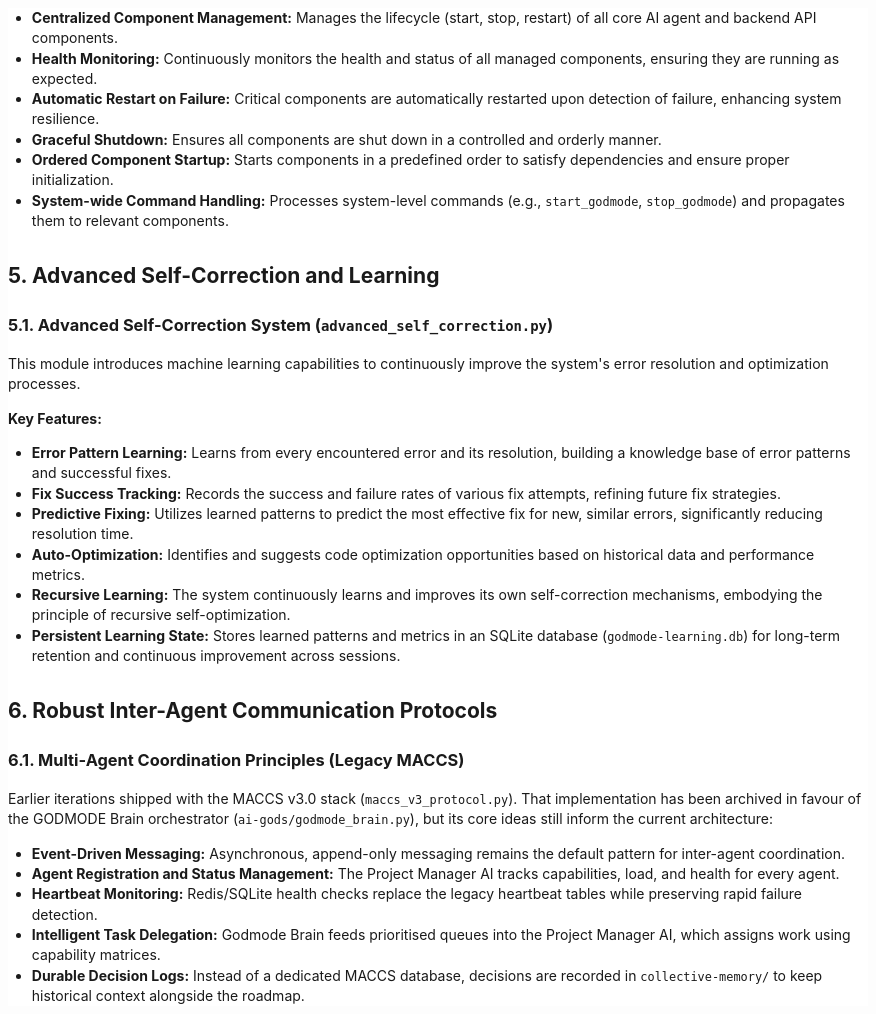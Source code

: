 *   **Centralized Component Management:** Manages the lifecycle (start, stop, restart) of all core AI agent and backend API components.
*   **Health Monitoring:** Continuously monitors the health and status of all managed components, ensuring they are running as expected.
*   **Automatic Restart on Failure:** Critical components are automatically restarted upon detection of failure, enhancing system resilience.
*   **Graceful Shutdown:** Ensures all components are shut down in a controlled and orderly manner.
*   **Ordered Component Startup:** Starts components in a predefined order to satisfy dependencies and ensure proper initialization.
*   **System-wide Command Handling:** Processes system-level commands (e.g., `start_godmode`, `stop_godmode`) and propagates them to relevant components.

## 5. Advanced Self-Correction and Learning

### 5.1. Advanced Self-Correction System (`advanced_self_correction.py`)

This module introduces machine learning capabilities to continuously improve the system's error resolution and optimization processes.

**Key Features:**

*   **Error Pattern Learning:** Learns from every encountered error and its resolution, building a knowledge base of error patterns and successful fixes.
*   **Fix Success Tracking:** Records the success and failure rates of various fix attempts, refining future fix strategies.
*   **Predictive Fixing:** Utilizes learned patterns to predict the most effective fix for new, similar errors, significantly reducing resolution time.
*   **Auto-Optimization:** Identifies and suggests code optimization opportunities based on historical data and performance metrics.
*   **Recursive Learning:** The system continuously learns and improves its own self-correction mechanisms, embodying the principle of recursive self-optimization.
*   **Persistent Learning State:** Stores learned patterns and metrics in an SQLite database (`godmode-learning.db`) for long-term retention and continuous improvement across sessions.

## 6. Robust Inter-Agent Communication Protocols

### 6.1. Multi-Agent Coordination Principles (Legacy MACCS)

Earlier iterations shipped with the MACCS v3.0 stack (`maccs_v3_protocol.py`). That
implementation has been archived in favour of the GODMODE Brain orchestrator
(`ai-gods/godmode_brain.py`), but its core ideas still inform the current
architecture:

*   **Event-Driven Messaging:** Asynchronous, append-only messaging remains the
    default pattern for inter-agent coordination.
*   **Agent Registration and Status Management:** The Project Manager AI tracks
    capabilities, load, and health for every agent.
*   **Heartbeat Monitoring:** Redis/SQLite health checks replace the legacy
    heartbeat tables while preserving rapid failure detection.
*   **Intelligent Task Delegation:** Godmode Brain feeds prioritised queues into
    the Project Manager AI, which assigns work using capability matrices.
*   **Durable Decision Logs:** Instead of a dedicated MACCS database, decisions
    are recorded in `collective-memory/` to keep historical context alongside the
    roadmap.
